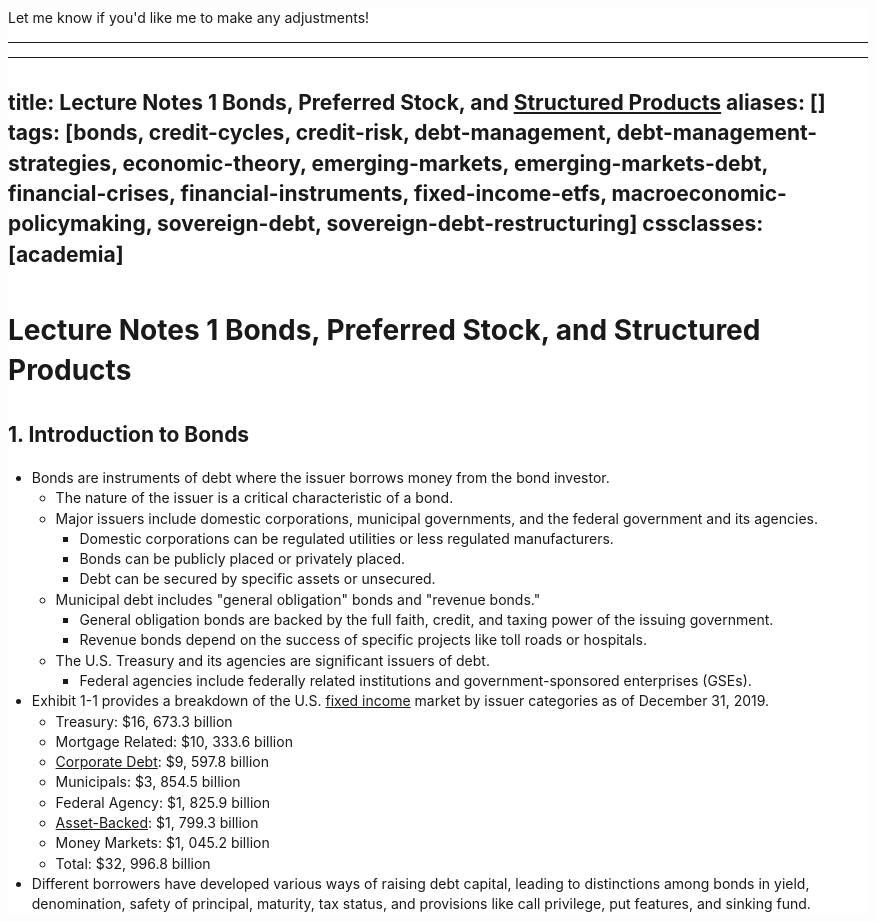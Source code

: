 Let me know if you'd like me to make any adjustments!

---

---
title: Lecture Notes 1 Bonds,  Preferred Stock,  and [Structured Products](../../Financial%20Markets/Financial%20Engineering%20and%20Arbitrage%20in%20the%20Financial%20Markets/PART%20I%20RELATIVE%20VALUE%20BUILDING%20BLOCKS/Chapter%201%20-%20Purpose%20and%20Structure%20of%20Financial%20Markets/Preview%20of%20the%20Book.md)
aliases: []
tags: [bonds,  credit-cycles,  credit-risk,  debt-management,  debt-management-strategies,  economic-theory,  emerging-markets,  emerging-markets-debt,  financial-crises,  financial-instruments,  fixed-income-etfs,  macroeconomic-policymaking,  sovereign-debt,  sovereign-debt-restructuring]
cssclasses: [academia]
---

# Lecture Notes 1 Bonds,  Preferred Stock,  and Structured Products

## 1. Introduction to Bonds

- Bonds are instruments of debt where the issuer borrows money from the bond investor.
  - The nature of the issuer is a critical characteristic of a bond.
  - Major issuers include domestic corporations,  municipal governments,  and the federal government and its agencies.
	- Domestic corporations can be regulated utilities or less regulated manufacturers.
	- Bonds can be publicly placed or privately placed.
	- Debt can be secured by specific assets or unsecured.
  - Municipal debt includes "general obligation" bonds and "revenue bonds."
	- General obligation bonds are backed by the full faith,  credit,  and taxing power of the issuing government.
	- Revenue bonds depend on the success of specific projects like toll roads or hospitals.
  - The U.S. Treasury and its agencies are significant issuers of debt.
	- Federal agencies include federally related institutions and government-sponsored enterprises (GSEs).
- Exhibit 1-1 provides a breakdown of the U.S. [fixed income](../Lecture%20Notes%20Bonds,%20%20Preferred%20Stock,%20%20and%20Structured%20Products.md) market by issuer categories as of December 31,  2019.
  - Treasury: $16,  673.3 billion
  - Mortgage Related: $10,  333.6 billion
  - [Corporate Debt](../../Financial%20Markets/Fixed%20Income%20Securities%20Tools%20for%20Today's%20Markets/Chapter%2014/Corporate%20Bonds%20and%20Loans.md): $9,  597.8 billion
  - Municipals: $3,  854.5 billion
  - Federal Agency: $1,  825.9 billion
  - [Asset-Backed](../../Financial%20Markets%20and%20Institutions/III.%20Liquidity%20of%20Assets/Class%207-%20CP,%20Repo,%20and%20the%20Crisis/Asset%20Backed%20Commercial%20Paper%20Understanding%20the%20Risks.md): $1,  799.3 billion
  - Money Markets: $1,  045.2 billion
  - Total: $32,  996.8 billion
- Different borrowers have developed various ways of raising debt capital,  leading to distinctions among bonds in yield,  denomination,  safety of principal,  maturity,  tax status,  and provisions like call privilege,  put features,  and sinking fund.
